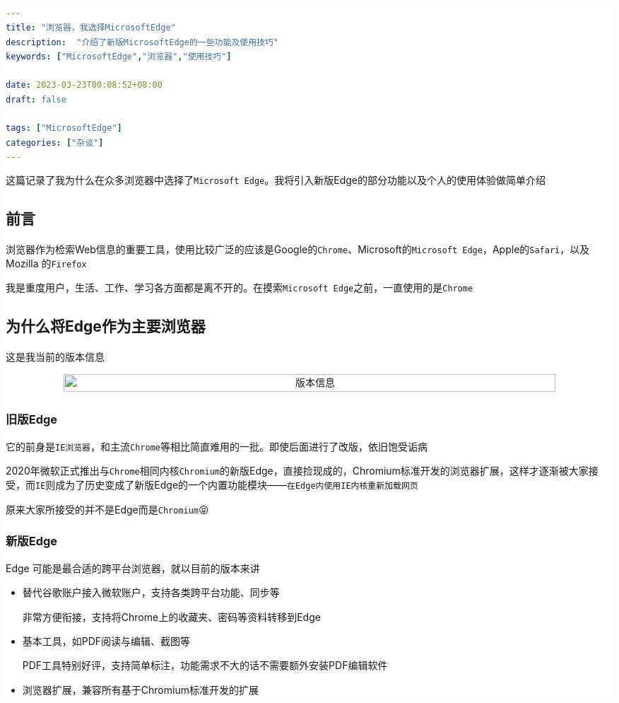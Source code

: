 ```yaml
---
title: "浏览器，我选择MicrosoftEdge"
description:  "介绍了新版MicrosoftEdge的一些功能及使用技巧"
keywords: ["MicrosoftEdge","浏览器","使用技巧"]

date: 2023-03-23T00:08:52+08:00
draft: false

tags: ["MicrosoftEdge"]
categories: ["杂谈"]
---
```


这篇记录了我为什么在众多浏览器中选择了`Microsoft Edge`。我将引入新版Edge的部分功能以及个人的使用体验做简单介绍



## 前言

浏览器作为检索Web信息的重要工具，使用比较广泛的应该是Google的`Chrome`、Microsoft的`Microsoft Edge`，Apple的`Safari`，以及Mozilla 的`Firefox`

我是重度用户，生活、工作、学习各方面都是离不开的。在摸索`Microsoft Edge`之前，一直使用的是`Chrome`

## 为什么将Edge作为主要浏览器

这是我当前的版本信息
<center>
<a data-fancybox="gallery" href="/images/still-image/屏幕截图 2023-03-23 221657.png"><img class="jf-image-shadow" src="/images/still-image/屏幕截图 2023-03-23 221657.png" title="版本信息" height="100%" width="90%"/></a></a>
</center>


### 旧版Edge

它的前身是`IE浏览器`，和主流`Chrome`等相比简直难用的一批。即使后面进行了改版，依旧饱受诟病

2020年微软正式推出与`Chrome`相同内核`Chromium`的新版Edge，直接捡现成的，Chromium标准开发的浏览器扩展，这样才逐渐被大家接受，而`IE`则成为了历史变成了新版Edge的一个内置功能模块——`在Edge内使用IE内核重新加载网页`

原来大家所接受的并不是Edge而是`Chromium`😝

### 新版Edge

Edge 可能是最合适的跨平台浏览器，就以目前的版本来讲

- 替代谷歌账户接入微软账户，支持各类跨平台功能、同步等

  非常方便衔接，支持将Chrome上的收藏夹、密码等资料转移到Edge

- 基本工具，如PDF阅读与编辑、截图等

  PDF工具特别好评，支持简单标注，功能需求不大的话不需要额外安装PDF编辑软件

- 浏览器扩展，兼容所有基于Chromium标准开发的扩展
